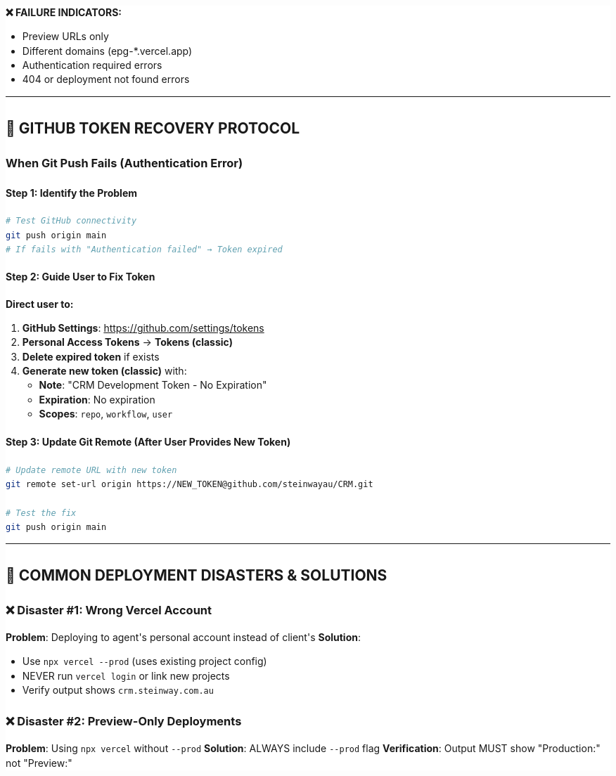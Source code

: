 **❌ FAILURE INDICATORS:**
- Preview URLs only
- Different domains (epg-*.vercel.app)
- Authentication required errors
- 404 or deployment not found errors

---

## **🚨 GITHUB TOKEN RECOVERY PROTOCOL**

### **When Git Push Fails (Authentication Error)**

#### **Step 1: Identify the Problem**
```bash
# Test GitHub connectivity
git push origin main
# If fails with "Authentication failed" → Token expired
```

#### **Step 2: Guide User to Fix Token**
**Direct user to:**
1. **GitHub Settings**: https://github.com/settings/tokens
2. **Personal Access Tokens** → **Tokens (classic)**
3. **Delete expired token** if exists
4. **Generate new token (classic)** with:
   - **Note**: "CRM Development Token - No Expiration"
   - **Expiration**: No expiration
   - **Scopes**: `repo`, `workflow`, `user`

#### **Step 3: Update Git Remote (After User Provides New Token)**
```bash
# Update remote URL with new token
git remote set-url origin https://NEW_TOKEN@github.com/steinwayau/CRM.git

# Test the fix
git push origin main
```

---

## **🚨 COMMON DEPLOYMENT DISASTERS & SOLUTIONS**

### **❌ Disaster #1: Wrong Vercel Account**
**Problem**: Deploying to agent's personal account instead of client's
**Solution**: 
- Use `npx vercel --prod` (uses existing project config)
- NEVER run `vercel login` or link new projects
- Verify output shows `crm.steinway.com.au`

### **❌ Disaster #2: Preview-Only Deployments**
**Problem**: Using `npx vercel` without `--prod`
**Solution**: ALWAYS include `--prod` flag
**Verification**: Output MUST show "Production:" not "Preview:"
